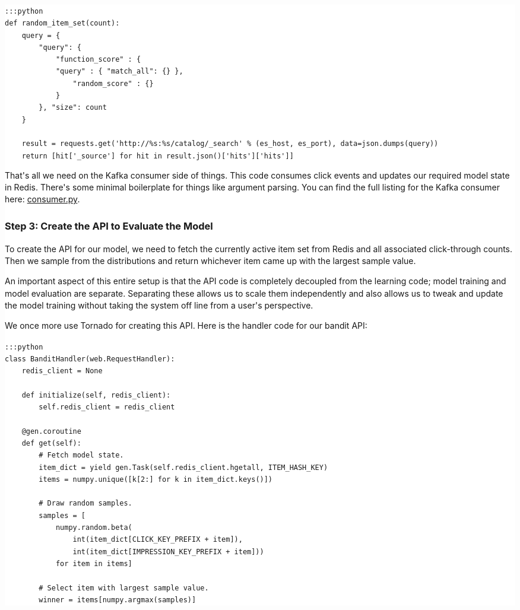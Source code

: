     :::python
    def random_item_set(count):
        query = {
            "query": {
                "function_score" : {
                "query" : { "match_all": {} },
                    "random_score" : {}
                }
            }, "size": count
        }

        result = requests.get('http://%s:%s/catalog/_search' % (es_host, es_port), data=json.dumps(query))
        return [hit['_source'] for hit in result.json()['hits']['hits']]

That's all we need on the Kafka consumer side of things. This code consumes click events and updates our required model state in Redis. There's some minimal boilerplate for things like argument parsing. You can find the full listing for the Kafka consumer here: [consumer.py](static/images/rapid-prototyping-online-machine-learning/consumer.py).

### Step 3: Create the API to Evaluate the Model
To create the API for our model, we need to fetch the currently active item set from Redis and all associated click-through counts. Then we sample from the distributions and return whichever item came up with the largest sample value.

An important aspect of this entire setup is that the API code is completely decoupled from the learning code; model training and model evaluation are separate. Separating these allows us to scale them independently and also allows us to tweak and update the model training without taking the system off line from a user's perspective.

We once more use Tornado for creating this API. Here is the handler code for our bandit API:

    :::python
    class BanditHandler(web.RequestHandler):
        redis_client = None

        def initialize(self, redis_client):
            self.redis_client = redis_client

        @gen.coroutine
        def get(self):
            # Fetch model state.
            item_dict = yield gen.Task(self.redis_client.hgetall, ITEM_HASH_KEY)
            items = numpy.unique([k[2:] for k in item_dict.keys()])

            # Draw random samples.
            samples = [
                numpy.random.beta(
                    int(item_dict[CLICK_KEY_PREFIX + item]),
                    int(item_dict[IMPRESSION_KEY_PREFIX + item]))
                for item in items]

            # Select item with largest sample value.
            winner = items[numpy.argmax(samples)]
